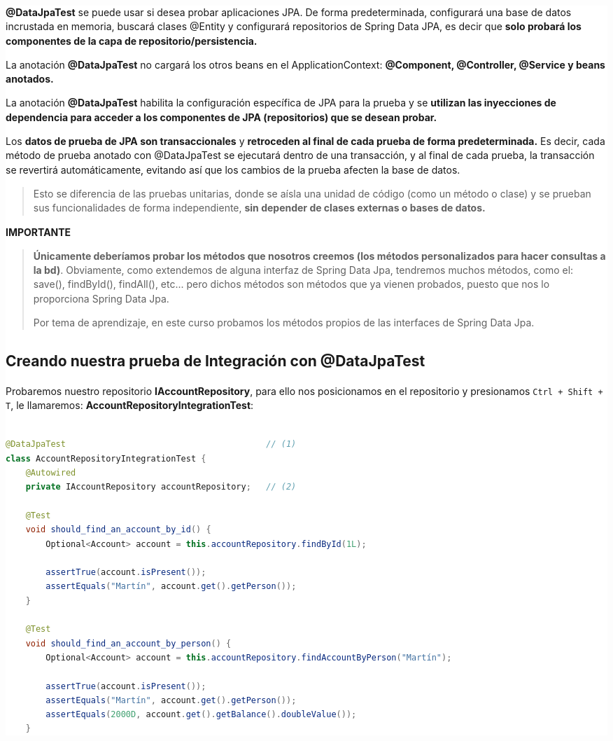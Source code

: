 **@DataJpaTest** se puede usar si desea probar aplicaciones JPA. De forma predeterminada, configurará una base de datos
incrustada en memoria, buscará clases @Entity y configurará repositorios de Spring Data JPA, es decir que **solo probará
los componentes de la capa de repositorio/persistencia.**

La anotación **@DataJpaTest** no cargará los otros beans en el ApplicationContext: **@Component, @Controller, @Service y
beans anotados.**

La anotación **@DataJpaTest** habilita la configuración específica de JPA para la prueba y se **utilizan las inyecciones
de dependencia para acceder a los componentes de JPA (repositorios) que se desean probar.**

Los **datos de prueba de JPA son transaccionales** y **retroceden al final de cada prueba de forma predeterminada.** Es
decir, cada método de prueba anotado con @DataJpaTest se ejecutará dentro de una transacción, y al final de cada prueba,
la transacción se revertirá automáticamente, evitando así que los cambios de la prueba afecten la base de datos.

> Esto se diferencia de las pruebas unitarias, donde se aísla una unidad de código (como un método o clase) y se prueban
> sus funcionalidades de forma independiente, **sin depender de clases externas o bases de datos.**

**IMPORTANTE**

> **Únicamente deberíamos probar los métodos que nosotros creemos (los métodos personalizados para hacer consultas a la
> bd)**. Obviamente, como extendemos de alguna interfaz de Spring Data Jpa, tendremos muchos métodos, como el: save(),
> findById(), findAll(), etc... pero dichos métodos son métodos que ya vienen probados, puesto que nos lo proporciona
> Spring Data Jpa.
>
> Por tema de aprendizaje, en este curso probamos los métodos propios de las interfaces de Spring Data Jpa.

## Creando nuestra prueba de Integración con @DataJpaTest

Probaremos nuestro repositorio **IAccountRepository**, para ello nos posicionamos en el repositorio y presionamos
``Ctrl + Shift + T``, le llamaremos: **AccountRepositoryIntegrationTest**:

````java

@DataJpaTest                                        // (1)
class AccountRepositoryIntegrationTest {
    @Autowired
    private IAccountRepository accountRepository;   // (2)

    @Test
    void should_find_an_account_by_id() {
        Optional<Account> account = this.accountRepository.findById(1L);

        assertTrue(account.isPresent());
        assertEquals("Martín", account.get().getPerson());
    }

    @Test
    void should_find_an_account_by_person() {
        Optional<Account> account = this.accountRepository.findAccountByPerson("Martín");

        assertTrue(account.isPresent());
        assertEquals("Martín", account.get().getPerson());
        assertEquals(2000D, account.get().getBalance().doubleValue());
    }
````